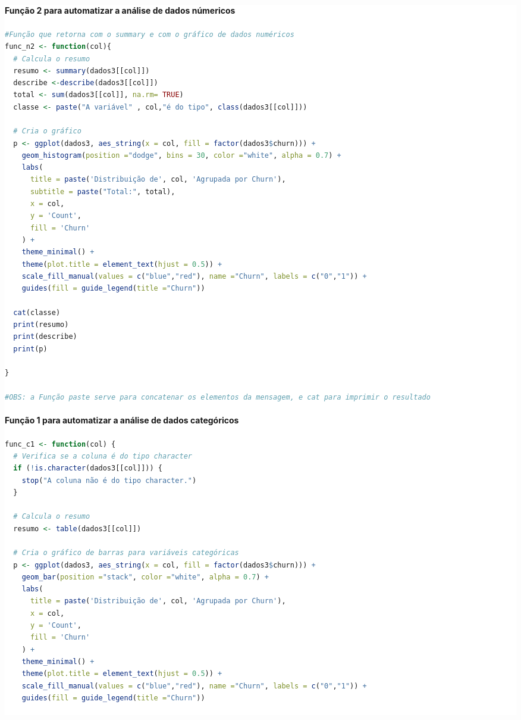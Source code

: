 #### Função 2 para automatizar a análise de dados númericos


```r
#Função que retorna com o summary e com o gráfico de dados numéricos
func_n2 <- function(col){
  # Calcula o resumo
  resumo <- summary(dados3[[col]])
  describe <-describe(dados3[[col]])
  total <- sum(dados3[[col]], na.rm= TRUE)
  classe <- paste("A variável" , col,"é do tipo", class(dados3[[col]]))

  # Cria o gráfico
  p <- ggplot(dados3, aes_string(x = col, fill = factor(dados3$churn))) +
    geom_histogram(position ="dodge", bins = 30, color ="white", alpha = 0.7) +
    labs(
      title = paste('Distribuição de', col, 'Agrupada por Churn'),
      subtitle = paste("Total:", total),
      x = col,
      y = 'Count',
      fill = 'Churn'
    ) +
    theme_minimal() +
    theme(plot.title = element_text(hjust = 0.5)) +
    scale_fill_manual(values = c("blue","red"), name ="Churn", labels = c("0","1")) +
    guides(fill = guide_legend(title ="Churn"))

  cat(classe)
  print(resumo)
  print(describe)
  print(p)
  
}

#OBS: a Função paste serve para concatenar os elementos da mensagem, e cat para imprimir o resultado
```

#### Função 1 para automatizar a análise de dados categóricos


```r
func_c1 <- function(col) {
  # Verifica se a coluna é do tipo character
  if (!is.character(dados3[[col]])) {
    stop("A coluna não é do tipo character.")
  }
  
  # Calcula o resumo
  resumo <- table(dados3[[col]])
  
  # Cria o gráfico de barras para variáveis categóricas
  p <- ggplot(dados3, aes_string(x = col, fill = factor(dados3$churn))) +
    geom_bar(position ="stack", color ="white", alpha = 0.7) +
    labs(
      title = paste('Distribuição de', col, 'Agrupada por Churn'),
      x = col,
      y = 'Count',
      fill = 'Churn'
    ) +
    theme_minimal() +
    theme(plot.title = element_text(hjust = 0.5)) +
    scale_fill_manual(values = c("blue","red"), name ="Churn", labels = c("0","1")) +
    guides(fill = guide_legend(title ="Churn"))
  
```